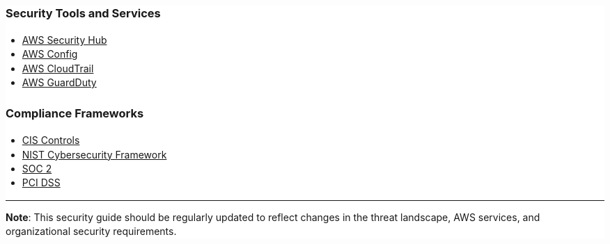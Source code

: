 ### Security Tools and Services

- [AWS Security Hub](https://aws.amazon.com/security-hub/)
- [AWS Config](https://aws.amazon.com/config/)
- [AWS CloudTrail](https://aws.amazon.com/cloudtrail/)
- [AWS GuardDuty](https://aws.amazon.com/guardduty/)

### Compliance Frameworks

- [CIS Controls](https://www.cisecurity.org/controls/)
- [NIST Cybersecurity Framework](https://www.nist.gov/cyberframework)
- [SOC 2](https://www.aicpa.org/interestareas/frc/assuranceadvisoryservices/aicpasoc2report.html)
- [PCI DSS](https://www.pcisecuritystandards.org/)

---

**Note**: This security guide should be regularly updated to reflect changes in the threat landscape, AWS services, and organizational security requirements.